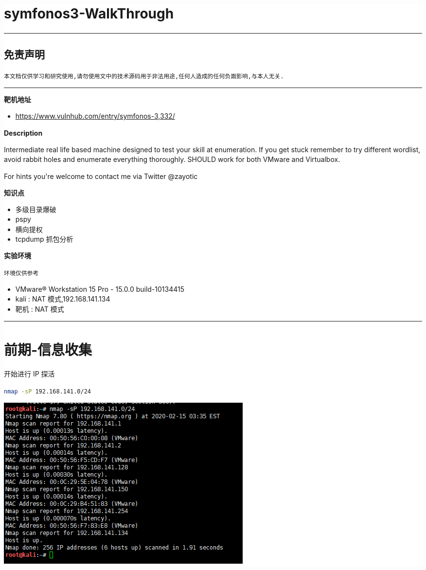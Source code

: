# symfonos3-WalkThrough

---

## 免责声明

`本文档仅供学习和研究使用,请勿使用文中的技术源码用于非法用途,任何人造成的任何负面影响,与本人无关.`

---

**靶机地址**
- https://www.vulnhub.com/entry/symfonos-3,332/

**Description**

Intermediate real life based machine designed to test your skill at enumeration. If you get stuck remember to try different wordlist, avoid rabbit holes and enumerate everything thoroughly. SHOULD work for both VMware and Virtualbox.

For hints you're welcome to contact me via Twitter @zayotic

**知识点**
- 多级目录爆破
- pspy
- 横向提权
- tcpdump 抓包分析

**实验环境**

`环境仅供参考`

- VMware® Workstation 15 Pro - 15.0.0 build-10134415
- kali : NAT 模式,192.168.141.134
- 靶机 : NAT 模式

---

# 前期-信息收集

开始进行 IP 探活

```bash
nmap -sP 192.168.141.0/24
```

![image](../../../../../assets/img/安全/实验/VulnHub/symfonos/symfonos3/1.png)

